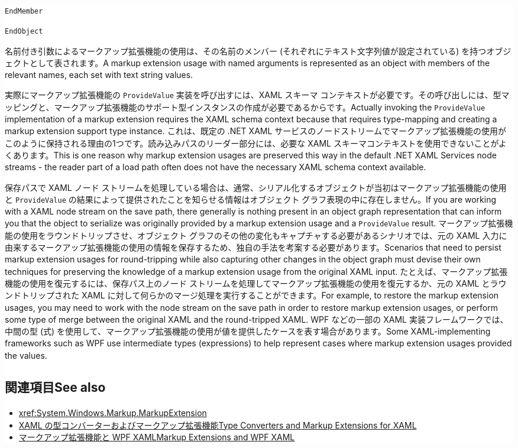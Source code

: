 `EndMember`

`EndObject`

<span data-ttu-id="af235-246">名前付き引数によるマークアップ拡張機能の使用は、その名前のメンバー (それぞれにテキスト文字列値が設定されている) を持つオブジェクトとして表されます。</span><span class="sxs-lookup"><span data-stu-id="af235-246">A markup extension usage with named arguments is represented as an object with members of the relevant names, each set with text string values.</span></span>

<span data-ttu-id="af235-247">実際にマークアップ拡張機能の `ProvideValue` 実装を呼び出すには、XAML スキーマ コンテキストが必要です。その呼び出しには、型マッピングと、マークアップ拡張機能のサポート型インスタンスの作成が必要であるからです。</span><span class="sxs-lookup"><span data-stu-id="af235-247">Actually invoking the `ProvideValue` implementation of a markup extension requires the XAML schema context because that requires type-mapping and creating a markup extension support type instance.</span></span> <span data-ttu-id="af235-248">これは、既定の .NET XAML サービスのノードストリームでマークアップ拡張機能の使用がこのように保持される理由の1つです。読み込みパスのリーダー部分には、必要な XAML スキーマコンテキストを使用できないことがよくあります。</span><span class="sxs-lookup"><span data-stu-id="af235-248">This is one reason why markup extension usages are preserved this way in the default .NET XAML Services node streams -  the reader part of a load path often does not have the necessary XAML schema context available.</span></span>

<span data-ttu-id="af235-249">保存パスで XAML ノード ストリームを処理している場合は、通常、シリアル化するオブジェクトが当初はマークアップ拡張機能の使用と `ProvideValue` の結果によって提供されたことを知らせる情報はオブジェクト グラフ表現の中に存在しません。</span><span class="sxs-lookup"><span data-stu-id="af235-249">If you are working with a XAML node stream on the save path, there generally is nothing present in an object graph representation that can inform you that the object to serialize was originally provided by a markup extension usage and a `ProvideValue` result.</span></span> <span data-ttu-id="af235-250">マークアップ拡張機能の使用をラウンドトリップさせ、オブジェクト グラフのその他の変化もキャプチャする必要があるシナリオでは、元の XAML 入力に由来するマークアップ拡張機能の使用の情報を保存するため、独自の手法を考案する必要があります。</span><span class="sxs-lookup"><span data-stu-id="af235-250">Scenarios that need to persist markup extension usages for round-tripping while also capturing other changes in the object graph must devise their own techniques for preserving the knowledge of a markup extension usage from the original XAML input.</span></span> <span data-ttu-id="af235-251">たとえば、マークアップ拡張機能の使用を復元するには、保存パス上のノード ストリームを処理してマークアップ拡張機能の使用を復元するか、元の XAML とラウンドトリップされた XAML に対して何らかのマージ処理を実行することができます。</span><span class="sxs-lookup"><span data-stu-id="af235-251">For example, to restore the markup extension usages, you may need to work with the node stream on the save path in order to restore markup extension usages, or perform some type of merge between the original XAML and the round-tripped XAML.</span></span> <span data-ttu-id="af235-252">WPF などの一部の XAML 実装フレームワークでは、中間の型 (式) を使用して、マークアップ拡張機能の使用が値を提供したケースを表す場合があります。</span><span class="sxs-lookup"><span data-stu-id="af235-252">Some XAML-implementing frameworks such as WPF use intermediate types (expressions) to help represent cases where markup extension usages provided the values.</span></span>

## <a name="see-also"></a><span data-ttu-id="af235-253">関連項目</span><span class="sxs-lookup"><span data-stu-id="af235-253">See also</span></span>

- <xref:System.Windows.Markup.MarkupExtension>
- [<span data-ttu-id="af235-254">XAML の型コンバーターおよびマークアップ拡張機能</span><span class="sxs-lookup"><span data-stu-id="af235-254">Type Converters and Markup Extensions for XAML</span></span>](type-converters-and-markup-extensions.md)
- [<span data-ttu-id="af235-255">マークアップ拡張機能と WPF XAML</span><span class="sxs-lookup"><span data-stu-id="af235-255">Markup Extensions and WPF XAML</span></span>](../framework/wpf/advanced/markup-extensions-and-wpf-xaml.md)
